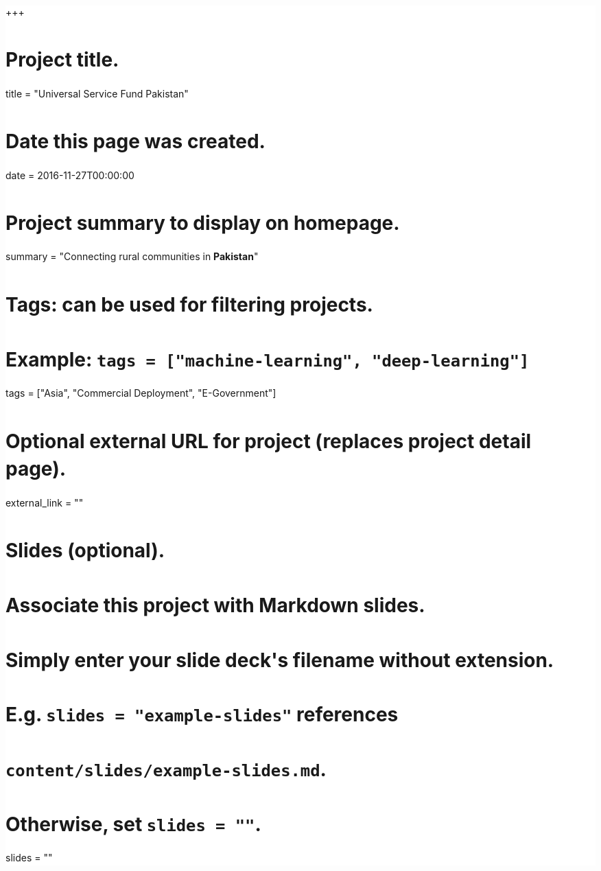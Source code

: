 +++

# Project title.

title = "Universal Service Fund Pakistan"

# Date this page was created.

date = 2016-11-27T00:00:00

# Project summary to display on homepage.

summary = "Connecting rural communities in **Pakistan**"

# Tags: can be used for filtering projects.

# Example: `tags = ["machine-learning", "deep-learning"]`

tags = ["Asia", "Commercial Deployment", "E-Government"]

# Optional external URL for project (replaces project detail page).

external_link = ""

# Slides (optional).

# Associate this project with Markdown slides.

# Simply enter your slide deck's filename without extension.

# E.g. `slides = "example-slides"` references 

# `content/slides/example-slides.md`.

# Otherwise, set `slides = ""`.

slides = ""

